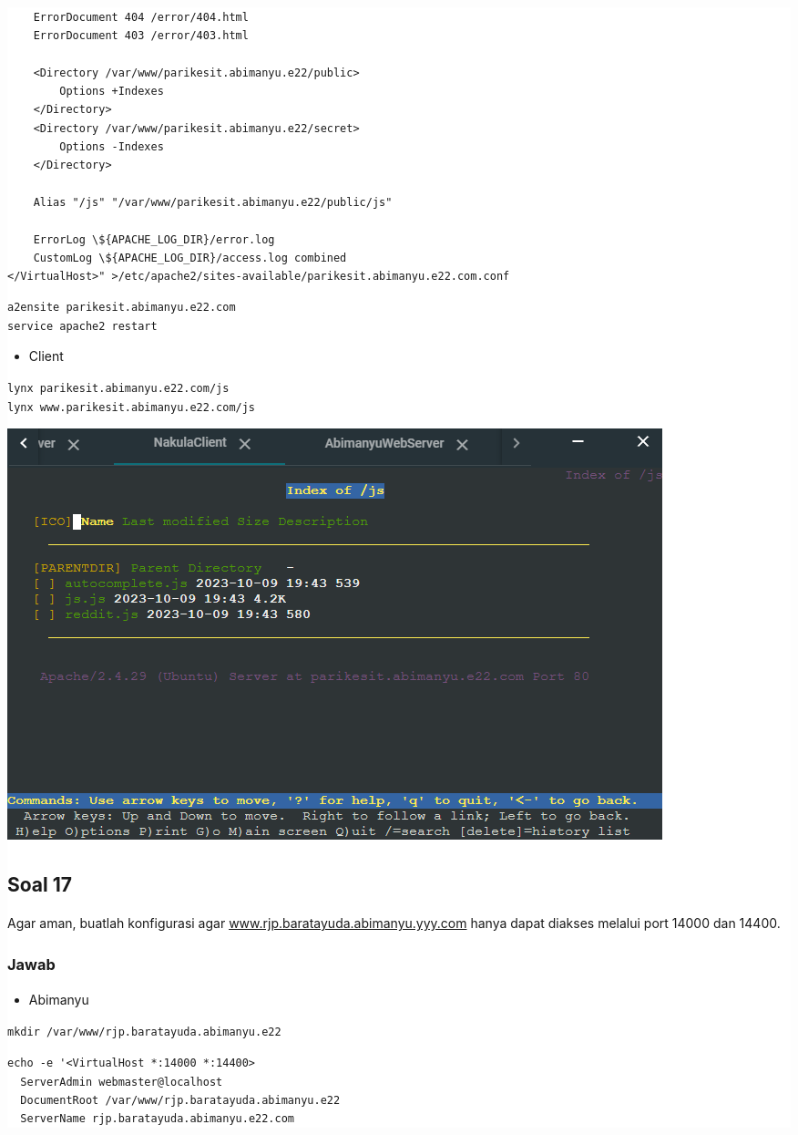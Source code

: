 ```
	ErrorDocument 404 /error/404.html
	ErrorDocument 403 /error/403.html

  	<Directory /var/www/parikesit.abimanyu.e22/public>
		Options +Indexes
	</Directory>
	<Directory /var/www/parikesit.abimanyu.e22/secret>
  		Options -Indexes
	</Directory>

	Alias "/js" "/var/www/parikesit.abimanyu.e22/public/js"

  	ErrorLog \${APACHE_LOG_DIR}/error.log
  	CustomLog \${APACHE_LOG_DIR}/access.log combined
</VirtualHost>" >/etc/apache2/sites-available/parikesit.abimanyu.e22.com.conf
```
```
a2ensite parikesit.abimanyu.e22.com
service apache2 restart
```
* Client
```
lynx parikesit.abimanyu.e22.com/js
lynx www.parikesit.abimanyu.e22.com/js
```
![image](https://github.com/fzhmghfrh/Jarkom-Modul-2-E22-2023/blob/main/Image/16.lynxparikesit.abimanyu.e22.com-js.png)
## Soal 17
Agar aman, buatlah konfigurasi agar www.rjp.baratayuda.abimanyu.yyy.com hanya dapat diakses melalui port 14000 dan 14400.
### Jawab
* Abimanyu
```
mkdir /var/www/rjp.baratayuda.abimanyu.e22
```
```
echo -e '<VirtualHost *:14000 *:14400>
  ServerAdmin webmaster@localhost
  DocumentRoot /var/www/rjp.baratayuda.abimanyu.e22
  ServerName rjp.baratayuda.abimanyu.e22.com
```